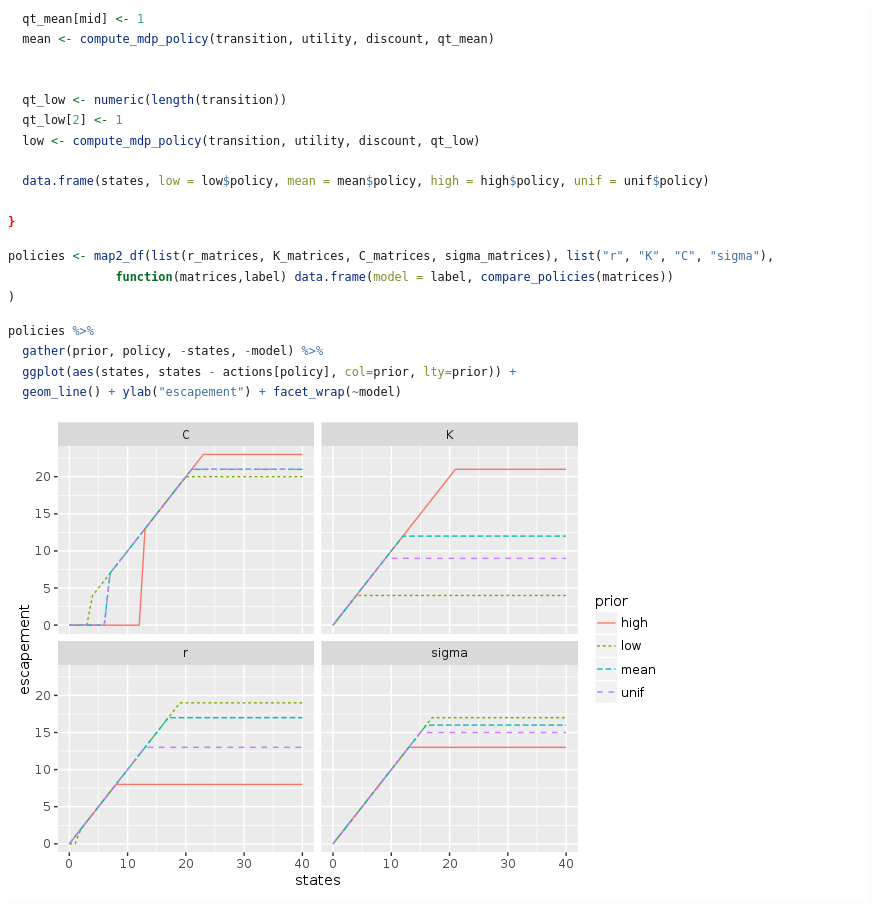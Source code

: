 ```r
  qt_mean[mid] <- 1
  mean <- compute_mdp_policy(transition, utility, discount, qt_mean)
  
  
  qt_low <- numeric(length(transition))
  qt_low[2] <- 1
  low <- compute_mdp_policy(transition, utility, discount, qt_low)

  data.frame(states, low = low$policy, mean = mean$policy, high = high$policy, unif = unif$policy) 
  
}
```




```r
policies <- map2_df(list(r_matrices, K_matrices, C_matrices, sigma_matrices), list("r", "K", "C", "sigma"),
               function(matrices,label) data.frame(model = label, compare_policies(matrices))
)
```


```r
policies %>% 
  gather(prior, policy, -states, -model) %>%
  ggplot(aes(states, states - actions[policy], col=prior, lty=prior)) + 
  geom_line() + ylab("escapement") + facet_wrap(~model)
```

![](mdp-learning-tipping-points_files/figure-html/unnamed-chunk-7-1.png)
